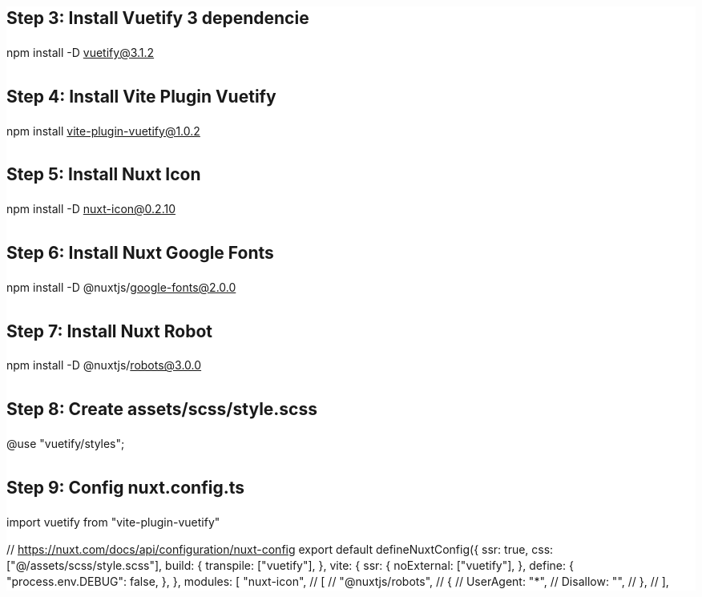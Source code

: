Step 3: Install Vuetify 3 dependencie
---
npm install -D vuetify@3.1.2

Step 4: Install Vite Plugin Vuetify
---
npm install vite-plugin-vuetify@1.0.2

Step 5: Install Nuxt Icon
---
npm install -D nuxt-icon@0.2.10

Step 6: Install Nuxt Google Fonts
---
npm install -D @nuxtjs/google-fonts@2.0.0

Step 7: Install Nuxt Robot
---
npm install -D @nuxtjs/robots@3.0.0

Step 8: Create assets/scss/style.scss
---
@use "vuetify/styles";

Step 9: Config nuxt.config.ts
---
import vuetify from "vite-plugin-vuetify"

// https://nuxt.com/docs/api/configuration/nuxt-config
export default defineNuxtConfig({
  ssr: true,
  css: ["@/assets/scss/style.scss"],
  build: {
    transpile: ["vuetify"],
  },
  vite: {
    ssr: {
      noExternal: ["vuetify"],
    },
    define: {
      "process.env.DEBUG": false,
    },
  },
  modules: [
    "nuxt-icon",
    // [
    //   "@nuxtjs/robots",
    //   {
    //     UserAgent: "*",
    //     Disallow: "",
    //   },
    // ],
